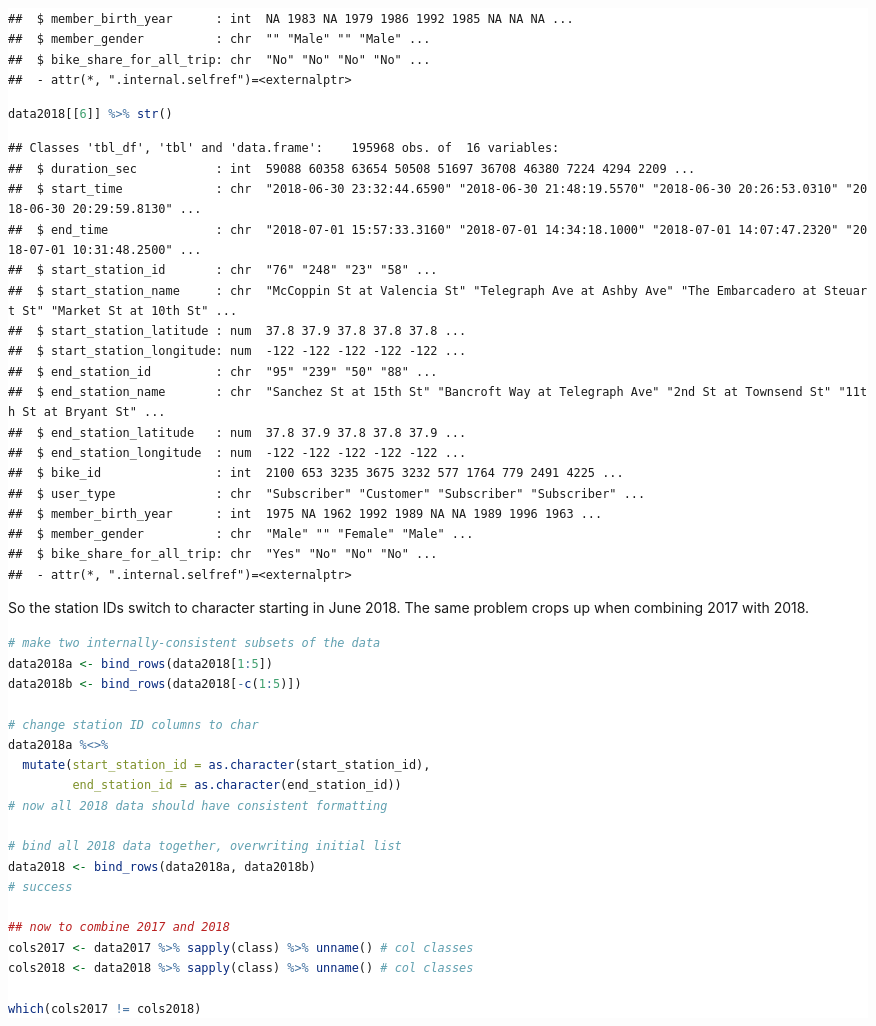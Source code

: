 ```
##  $ member_birth_year      : int  NA 1983 NA 1979 1986 1992 1985 NA NA NA ...
##  $ member_gender          : chr  "" "Male" "" "Male" ...
##  $ bike_share_for_all_trip: chr  "No" "No" "No" "No" ...
##  - attr(*, ".internal.selfref")=<externalptr>
```

```r
data2018[[6]] %>% str()
```

```
## Classes 'tbl_df', 'tbl' and 'data.frame':	195968 obs. of  16 variables:
##  $ duration_sec           : int  59088 60358 63654 50508 51697 36708 46380 7224 4294 2209 ...
##  $ start_time             : chr  "2018-06-30 23:32:44.6590" "2018-06-30 21:48:19.5570" "2018-06-30 20:26:53.0310" "2018-06-30 20:29:59.8130" ...
##  $ end_time               : chr  "2018-07-01 15:57:33.3160" "2018-07-01 14:34:18.1000" "2018-07-01 14:07:47.2320" "2018-07-01 10:31:48.2500" ...
##  $ start_station_id       : chr  "76" "248" "23" "58" ...
##  $ start_station_name     : chr  "McCoppin St at Valencia St" "Telegraph Ave at Ashby Ave" "The Embarcadero at Steuart St" "Market St at 10th St" ...
##  $ start_station_latitude : num  37.8 37.9 37.8 37.8 37.8 ...
##  $ start_station_longitude: num  -122 -122 -122 -122 -122 ...
##  $ end_station_id         : chr  "95" "239" "50" "88" ...
##  $ end_station_name       : chr  "Sanchez St at 15th St" "Bancroft Way at Telegraph Ave" "2nd St at Townsend St" "11th St at Bryant St" ...
##  $ end_station_latitude   : num  37.8 37.9 37.8 37.8 37.9 ...
##  $ end_station_longitude  : num  -122 -122 -122 -122 -122 ...
##  $ bike_id                : int  2100 653 3235 3675 3232 577 1764 779 2491 4225 ...
##  $ user_type              : chr  "Subscriber" "Customer" "Subscriber" "Subscriber" ...
##  $ member_birth_year      : int  1975 NA 1962 1992 1989 NA NA 1989 1996 1963 ...
##  $ member_gender          : chr  "Male" "" "Female" "Male" ...
##  $ bike_share_for_all_trip: chr  "Yes" "No" "No" "No" ...
##  - attr(*, ".internal.selfref")=<externalptr>
```

So the station IDs switch to character starting in June 2018. The same problem crops up when combining 2017 with 2018.


```r
# make two internally-consistent subsets of the data
data2018a <- bind_rows(data2018[1:5])
data2018b <- bind_rows(data2018[-c(1:5)])

# change station ID columns to char
data2018a %<>%
  mutate(start_station_id = as.character(start_station_id),
         end_station_id = as.character(end_station_id))
# now all 2018 data should have consistent formatting

# bind all 2018 data together, overwriting initial list
data2018 <- bind_rows(data2018a, data2018b)
# success

## now to combine 2017 and 2018
cols2017 <- data2017 %>% sapply(class) %>% unname() # col classes
cols2018 <- data2018 %>% sapply(class) %>% unname() # col classes

which(cols2017 != cols2018)
```
